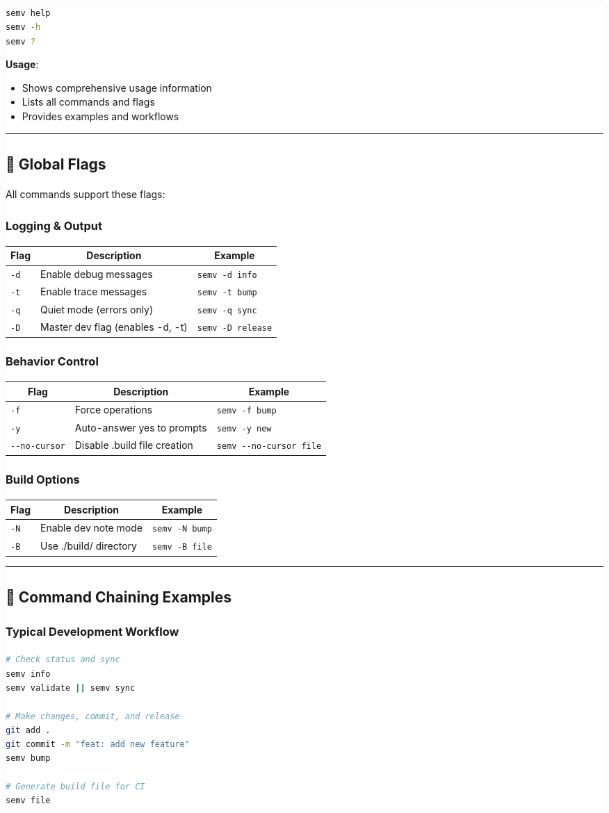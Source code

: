 ```bash
semv help
semv -h
semv ?
```

**Usage**:
- Shows comprehensive usage information
- Lists all commands and flags
- Provides examples and workflows

---

## 🚩 Global Flags

All commands support these flags:

### Logging & Output
| Flag | Description | Example |
|------|-------------|---------|
| `-d` | Enable debug messages | `semv -d info` |
| `-t` | Enable trace messages | `semv -t bump` |
| `-q` | Quiet mode (errors only) | `semv -q sync` |
| `-D` | Master dev flag (enables -d, -t) | `semv -D release` |

### Behavior Control
| Flag | Description | Example |
|------|-------------|---------|
| `-f` | Force operations | `semv -f bump` |
| `-y` | Auto-answer yes to prompts | `semv -y new` |
| `--no-cursor` | Disable .build file creation | `semv --no-cursor file` |

### Build Options
| Flag | Description | Example |
|------|-------------|---------|
| `-N` | Enable dev note mode | `semv -N bump` |
| `-B` | Use ./build/ directory | `semv -B file` |

---

## 🔗 Command Chaining Examples

### Typical Development Workflow
```bash
# Check status and sync
semv info
semv validate || semv sync

# Make changes, commit, and release
git add .
git commit -m "feat: add new feature"
semv bump

# Generate build file for CI
semv file
```
